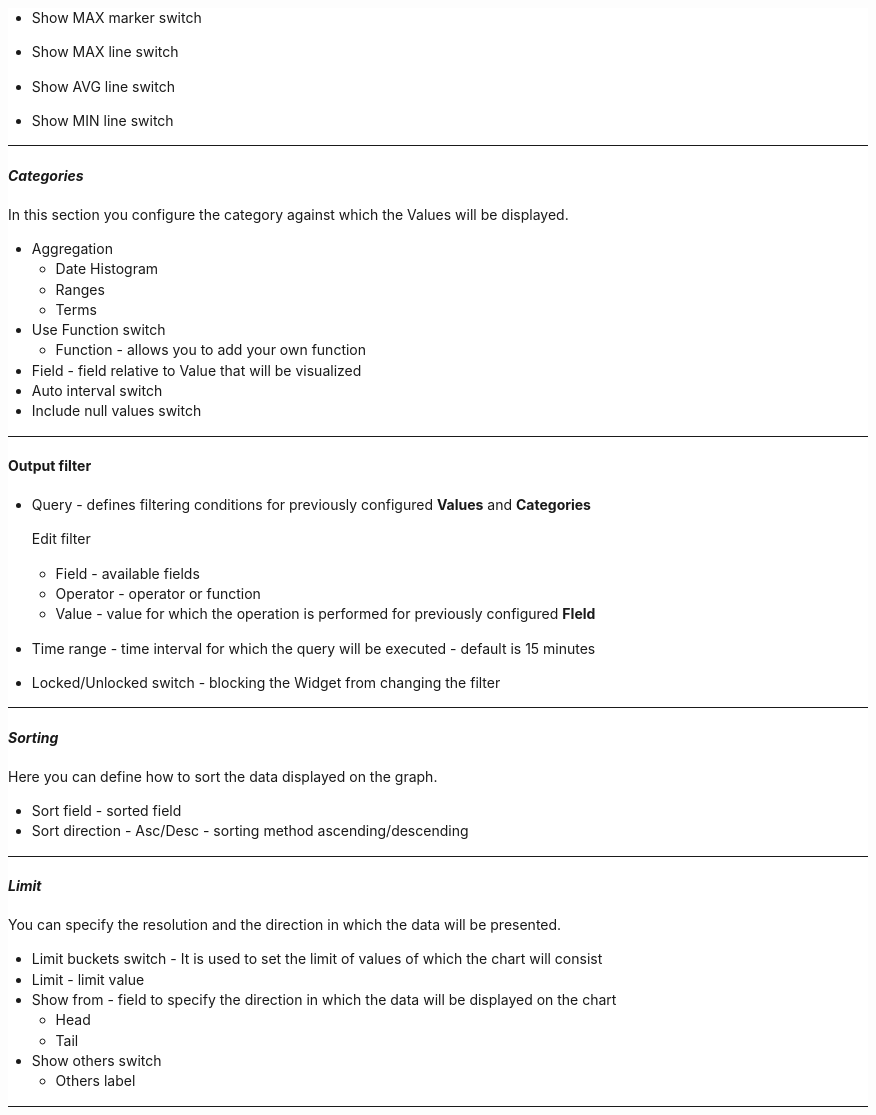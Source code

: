 - Show MAX marker switch

- Show MAX line switch

- Show AVG line switch

- Show MIN line switch

---

#### *Categories*

In this section you configure the category against which the Values will be displayed.

- Aggregation
  - Date Histogram
  - Ranges
  - Terms
- Use Function switch
  - Function - allows you to add your own function 
- Field - field relative to Value that will be visualized
- Auto interval switch
- Include null values switch


---

#### Output filter

- Query - defines filtering conditions for previously configured **Values** and **Categories**

  Edit filter

  - Field - available fields 
  - Operator - operator or function 
  - Value - value for which the operation is performed for previously configured **FIeld**

- Time range - time interval for which the query will be executed - default is 15 minutes 

- Locked/Unlocked switch - blocking the Widget from changing the filter 

---

#### *Sorting*

Here you can define how to sort the data displayed on the graph.

- Sort field - sorted field
- Sort direction - Asc/Desc - sorting method ascending/descending
  

---

#### *Limit*

You can specify the resolution and the direction in which the data will be presented.

- Limit buckets switch - It is used to set the limit of values of which the chart will consist
- Limit - limit value
- Show from - field to specify the direction in which the data will be displayed on the chart
  - Head 
  - Tail
- Show others switch 
  - Others label

---